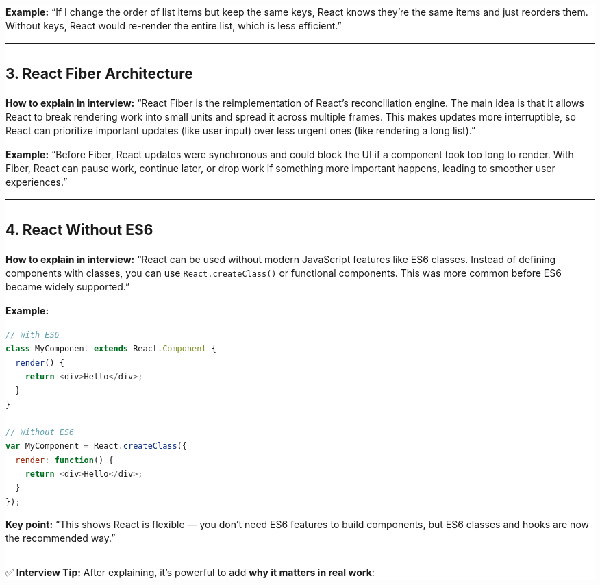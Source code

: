 **Example:**
“If I change the order of list items but keep the same keys, React knows they’re the same items and just reorders them. Without keys, React would re-render the entire list, which is less efficient.”

---

## 3. **React Fiber Architecture**

**How to explain in interview:**
“React Fiber is the reimplementation of React’s reconciliation engine. The main idea is that it allows React to break rendering work into small units and spread it across multiple frames. This makes updates more interruptible, so React can prioritize important updates (like user input) over less urgent ones (like rendering a long list).”

**Example:**
“Before Fiber, React updates were synchronous and could block the UI if a component took too long to render. With Fiber, React can pause work, continue later, or drop work if something more important happens, leading to smoother user experiences.”

---

## 4. **React Without ES6**

**How to explain in interview:**
“React can be used without modern JavaScript features like ES6 classes. Instead of defining components with classes, you can use `React.createClass()` or functional components. This was more common before ES6 became widely supported.”

**Example:**

```javascript
// With ES6
class MyComponent extends React.Component {
  render() {
    return <div>Hello</div>;
  }
}

// Without ES6
var MyComponent = React.createClass({
  render: function() {
    return <div>Hello</div>;
  }
});
```

**Key point:**
“This shows React is flexible — you don’t need ES6 features to build components, but ES6 classes and hooks are now the recommended way.”

---

✅ **Interview Tip:**
After explaining, it’s powerful to add **why it matters in real work**:
